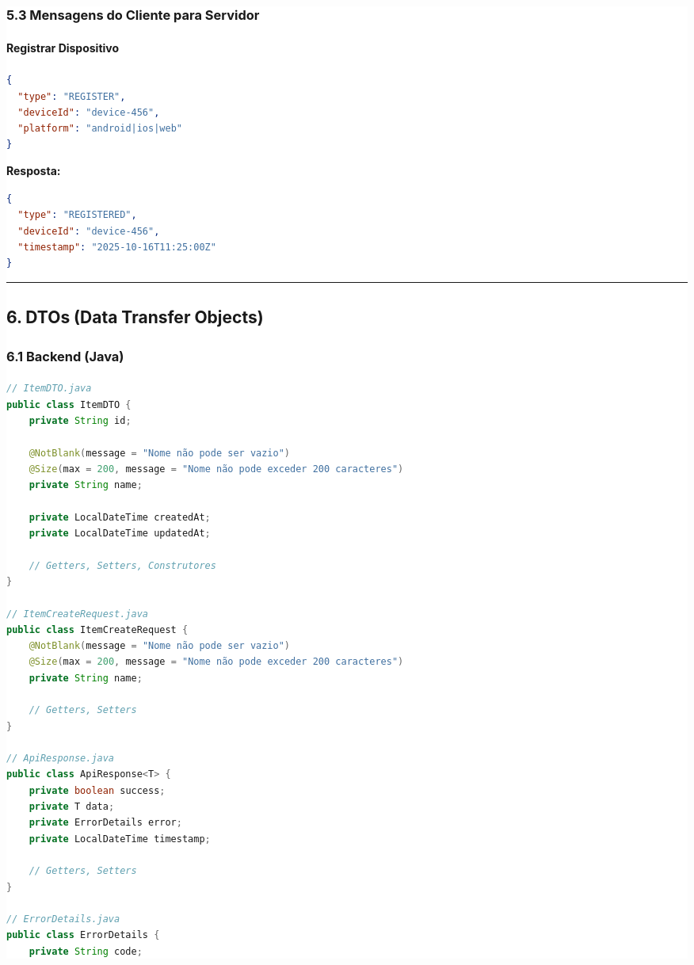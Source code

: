 ### 5.3 Mensagens do Cliente para Servidor

#### Registrar Dispositivo

```json
{
  "type": "REGISTER",
  "deviceId": "device-456",
  "platform": "android|ios|web"
}
```

**Resposta:**

```json
{
  "type": "REGISTERED",
  "deviceId": "device-456",
  "timestamp": "2025-10-16T11:25:00Z"
}
```

---

## 6. DTOs (Data Transfer Objects)

### 6.1 Backend (Java)

```java
// ItemDTO.java
public class ItemDTO {
    private String id;

    @NotBlank(message = "Nome não pode ser vazio")
    @Size(max = 200, message = "Nome não pode exceder 200 caracteres")
    private String name;

    private LocalDateTime createdAt;
    private LocalDateTime updatedAt;

    // Getters, Setters, Construtores
}

// ItemCreateRequest.java
public class ItemCreateRequest {
    @NotBlank(message = "Nome não pode ser vazio")
    @Size(max = 200, message = "Nome não pode exceder 200 caracteres")
    private String name;

    // Getters, Setters
}

// ApiResponse.java
public class ApiResponse<T> {
    private boolean success;
    private T data;
    private ErrorDetails error;
    private LocalDateTime timestamp;

    // Getters, Setters
}

// ErrorDetails.java
public class ErrorDetails {
    private String code;
```